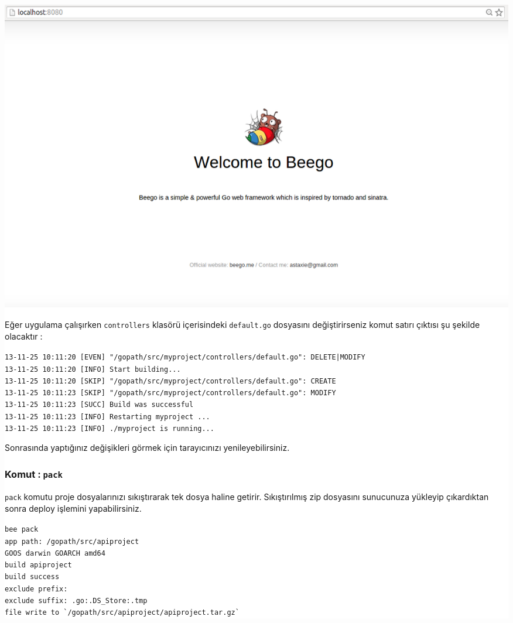![](../images/beerun.png)

Eğer uygulama çalışırken `controllers` klasörü içerisindeki `default.go` dosyasını değiştirirseniz komut satırı çıktısı şu şekilde olacaktır :

```
13-11-25 10:11:20 [EVEN] "/gopath/src/myproject/controllers/default.go": DELETE|MODIFY
13-11-25 10:11:20 [INFO] Start building...
13-11-25 10:11:20 [SKIP] "/gopath/src/myproject/controllers/default.go": CREATE
13-11-25 10:11:23 [SKIP] "/gopath/src/myproject/controllers/default.go": MODIFY
13-11-25 10:11:23 [SUCC] Build was successful
13-11-25 10:11:23 [INFO] Restarting myproject ...
13-11-25 10:11:23 [INFO] ./myproject is running...
```

Sonrasında yaptığınız değişikleri görmek için tarayıcınızı yenileyebilirsiniz.

### Komut : `pack`

`pack` komutu proje dosyalarınızı sıkıştırarak tek dosya haline getirir. Sıkıştırılmış zip dosyasını sunucunuza yükleyip çıkardıktan sonra deploy işlemini yapabilirsiniz.

```
bee pack
app path: /gopath/src/apiproject
GOOS darwin GOARCH amd64
build apiproject
build success
exclude prefix:
exclude suffix: .go:.DS_Store:.tmp
file write to `/gopath/src/apiproject/apiproject.tar.gz`
```
